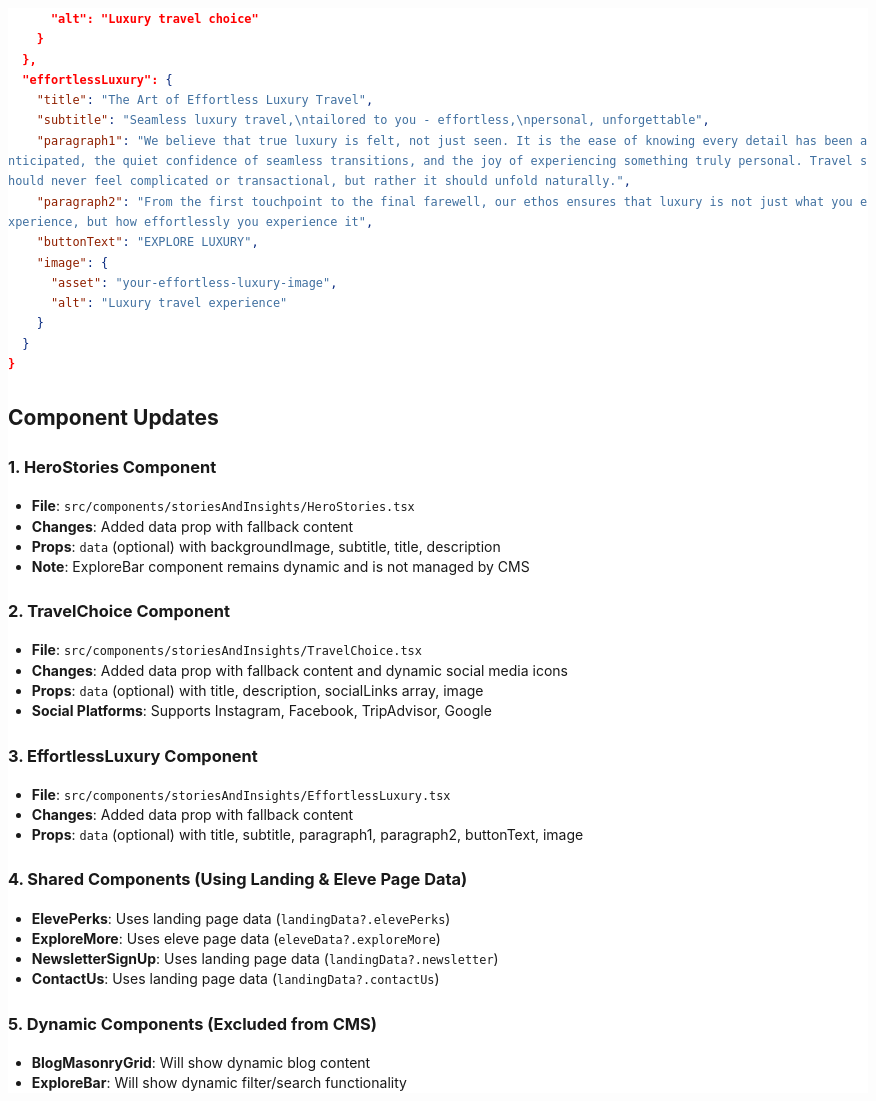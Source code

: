 ```json
      "alt": "Luxury travel choice"
    }
  },
  "effortlessLuxury": {
    "title": "The Art of Effortless Luxury Travel",
    "subtitle": "Seamless luxury travel,\ntailored to you - effortless,\npersonal, unforgettable",
    "paragraph1": "We believe that true luxury is felt, not just seen. It is the ease of knowing every detail has been anticipated, the quiet confidence of seamless transitions, and the joy of experiencing something truly personal. Travel should never feel complicated or transactional, but rather it should unfold naturally.",
    "paragraph2": "From the first touchpoint to the final farewell, our ethos ensures that luxury is not just what you experience, but how effortlessly you experience it",
    "buttonText": "EXPLORE LUXURY",
    "image": {
      "asset": "your-effortless-luxury-image",
      "alt": "Luxury travel experience"
    }
  }
}
```

## Component Updates

### 1. HeroStories Component
- **File**: `src/components/storiesAndInsights/HeroStories.tsx`
- **Changes**: Added data prop with fallback content
- **Props**: `data` (optional) with backgroundImage, subtitle, title, description
- **Note**: ExploreBar component remains dynamic and is not managed by CMS

### 2. TravelChoice Component
- **File**: `src/components/storiesAndInsights/TravelChoice.tsx`
- **Changes**: Added data prop with fallback content and dynamic social media icons
- **Props**: `data` (optional) with title, description, socialLinks array, image
- **Social Platforms**: Supports Instagram, Facebook, TripAdvisor, Google

### 3. EffortlessLuxury Component
- **File**: `src/components/storiesAndInsights/EffortlessLuxury.tsx`
- **Changes**: Added data prop with fallback content
- **Props**: `data` (optional) with title, subtitle, paragraph1, paragraph2, buttonText, image

### 4. Shared Components (Using Landing & Eleve Page Data)
- **ElevePerks**: Uses landing page data (`landingData?.elevePerks`)
- **ExploreMore**: Uses eleve page data (`eleveData?.exploreMore`)
- **NewsletterSignUp**: Uses landing page data (`landingData?.newsletter`)
- **ContactUs**: Uses landing page data (`landingData?.contactUs`)

### 5. Dynamic Components (Excluded from CMS)
- **BlogMasonryGrid**: Will show dynamic blog content
- **ExploreBar**: Will show dynamic filter/search functionality
